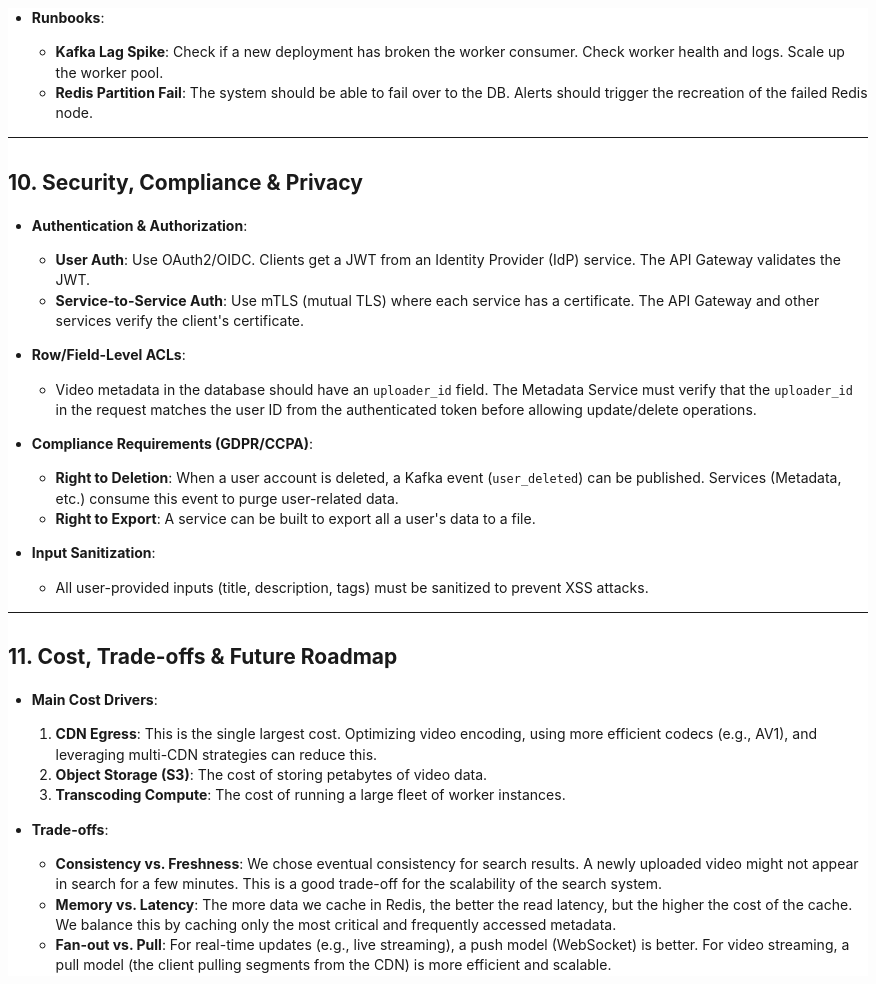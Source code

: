   * **Runbooks**:

      * **Kafka Lag Spike**: Check if a new deployment has broken the worker consumer. Check worker health and logs. Scale up the worker pool.
      * **Redis Partition Fail**: The system should be able to fail over to the DB. Alerts should trigger the recreation of the failed Redis node.

-----

## 10\. Security, Compliance & Privacy

  * **Authentication & Authorization**:

      * **User Auth**: Use OAuth2/OIDC. Clients get a JWT from an Identity Provider (IdP) service. The API Gateway validates the JWT.
      * **Service-to-Service Auth**: Use mTLS (mutual TLS) where each service has a certificate. The API Gateway and other services verify the client's certificate.

  * **Row/Field-Level ACLs**:

      * Video metadata in the database should have an `uploader_id` field. The Metadata Service must verify that the `uploader_id` in the request matches the user ID from the authenticated token before allowing update/delete operations.

  * **Compliance Requirements (GDPR/CCPA)**:

      * **Right to Deletion**: When a user account is deleted, a Kafka event (`user_deleted`) can be published. Services (Metadata, etc.) consume this event to purge user-related data.
      * **Right to Export**: A service can be built to export all a user's data to a file.

  * **Input Sanitization**:

      * All user-provided inputs (title, description, tags) must be sanitized to prevent XSS attacks.

-----

## 11\. Cost, Trade-offs & Future Roadmap

  * **Main Cost Drivers**:

    1.  **CDN Egress**: This is the single largest cost. Optimizing video encoding, using more efficient codecs (e.g., AV1), and leveraging multi-CDN strategies can reduce this.
    2.  **Object Storage (S3)**: The cost of storing petabytes of video data.
    3.  **Transcoding Compute**: The cost of running a large fleet of worker instances.

  * **Trade-offs**:

      * **Consistency vs. Freshness**: We chose eventual consistency for search results. A newly uploaded video might not appear in search for a few minutes. This is a good trade-off for the scalability of the search system.
      * **Memory vs. Latency**: The more data we cache in Redis, the better the read latency, but the higher the cost of the cache. We balance this by caching only the most critical and frequently accessed metadata.
      * **Fan-out vs. Pull**: For real-time updates (e.g., live streaming), a push model (WebSocket) is better. For video streaming, a pull model (the client pulling segments from the CDN) is more efficient and scalable.
